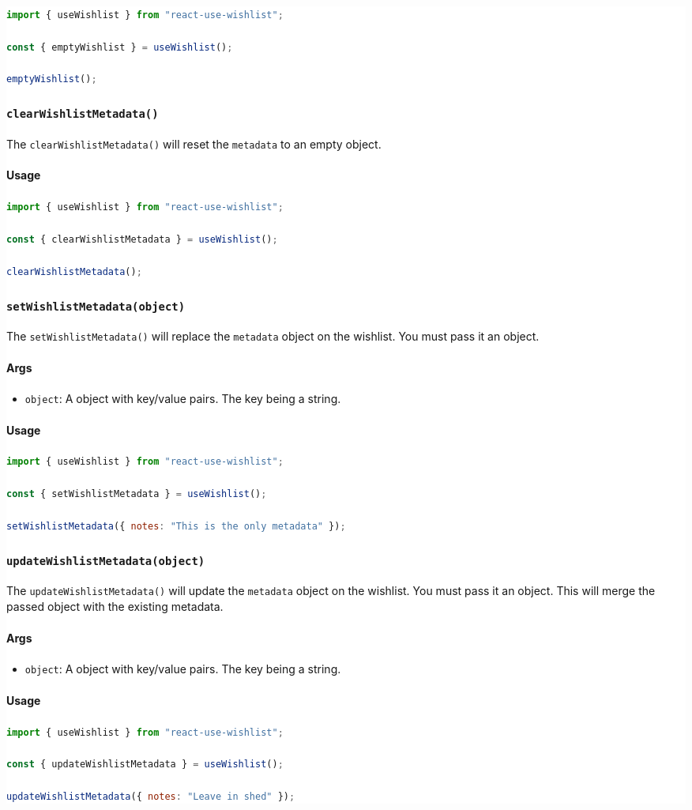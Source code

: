 ```js
import { useWishlist } from "react-use-wishlist";

const { emptyWishlist } = useWishlist();

emptyWishlist();
```

### `clearWishlistMetadata()`

The `clearWishlistMetadata()` will reset the `metadata` to an empty object.

#### Usage

```js
import { useWishlist } from "react-use-wishlist";

const { clearWishlistMetadata } = useWishlist();

clearWishlistMetadata();
```

### `setWishlistMetadata(object)`

The `setWishlistMetadata()` will replace the `metadata` object on the wishlist. You must pass it an object.

#### Args

- `object`: A object with key/value pairs. The key being a string.

#### Usage

```js
import { useWishlist } from "react-use-wishlist";

const { setWishlistMetadata } = useWishlist();

setWishlistMetadata({ notes: "This is the only metadata" });
```

### `updateWishlistMetadata(object)`

The `updateWishlistMetadata()` will update the `metadata` object on the wishlist. You must pass it an object. This will merge the passed object with the existing metadata.

#### Args

- `object`: A object with key/value pairs. The key being a string.

#### Usage

```js
import { useWishlist } from "react-use-wishlist";

const { updateWishlistMetadata } = useWishlist();

updateWishlistMetadata({ notes: "Leave in shed" });
```
